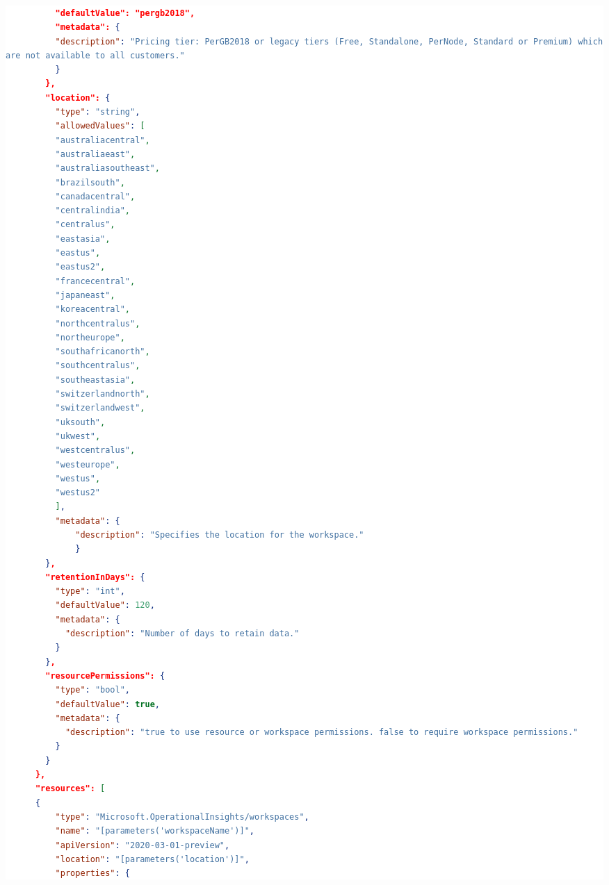 ```json
          "defaultValue": "pergb2018",
          "metadata": {
          "description": "Pricing tier: PerGB2018 or legacy tiers (Free, Standalone, PerNode, Standard or Premium) which are not available to all customers."
          }
        },
        "location": {
          "type": "string",
          "allowedValues": [
          "australiacentral", 
          "australiaeast", 
          "australiasoutheast", 
          "brazilsouth",
          "canadacentral", 
          "centralindia", 
          "centralus", 
          "eastasia", 
          "eastus", 
          "eastus2", 
          "francecentral", 
          "japaneast", 
          "koreacentral", 
          "northcentralus", 
          "northeurope", 
          "southafricanorth", 
          "southcentralus", 
          "southeastasia",
          "switzerlandnorth",
          "switzerlandwest",
          "uksouth", 
          "ukwest", 
          "westcentralus", 
          "westeurope", 
          "westus", 
          "westus2" 
          ],
          "metadata": {
              "description": "Specifies the location for the workspace."
              }
        },
        "retentionInDays": {
          "type": "int",
          "defaultValue": 120,
          "metadata": {
            "description": "Number of days to retain data."
          }
        },
        "resourcePermissions": {
          "type": "bool",
          "defaultValue": true,
          "metadata": {
            "description": "true to use resource or workspace permissions. false to require workspace permissions."
          }
        }
      },
      "resources": [
      {
          "type": "Microsoft.OperationalInsights/workspaces",
          "name": "[parameters('workspaceName')]",
          "apiVersion": "2020-03-01-preview",
          "location": "[parameters('location')]",
          "properties": {
```